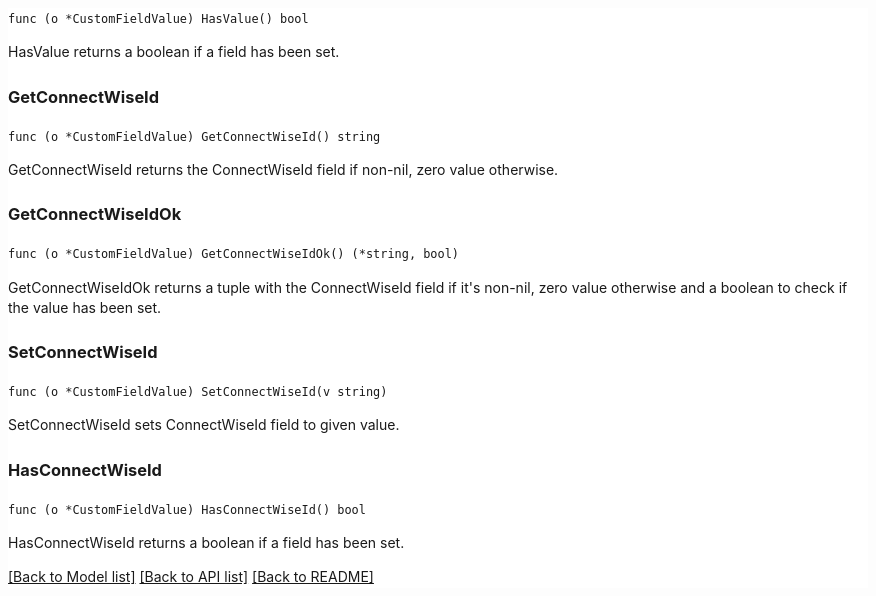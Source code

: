 `func (o *CustomFieldValue) HasValue() bool`

HasValue returns a boolean if a field has been set.

### GetConnectWiseId

`func (o *CustomFieldValue) GetConnectWiseId() string`

GetConnectWiseId returns the ConnectWiseId field if non-nil, zero value otherwise.

### GetConnectWiseIdOk

`func (o *CustomFieldValue) GetConnectWiseIdOk() (*string, bool)`

GetConnectWiseIdOk returns a tuple with the ConnectWiseId field if it's non-nil, zero value otherwise
and a boolean to check if the value has been set.

### SetConnectWiseId

`func (o *CustomFieldValue) SetConnectWiseId(v string)`

SetConnectWiseId sets ConnectWiseId field to given value.

### HasConnectWiseId

`func (o *CustomFieldValue) HasConnectWiseId() bool`

HasConnectWiseId returns a boolean if a field has been set.


[[Back to Model list]](../README.md#documentation-for-models) [[Back to API list]](../README.md#documentation-for-api-endpoints) [[Back to README]](../README.md)



